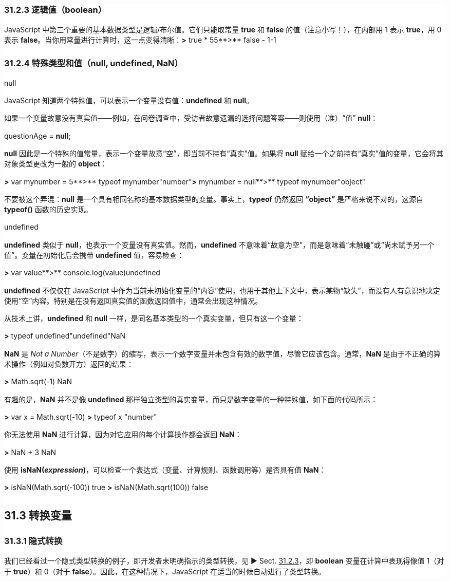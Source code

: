 ### 31.2.3 逻辑值（boolean）

JavaScript 中第三个重要的基本数据类型是逻辑/布尔值。它们只能取常量 **true** 和 **false** 的值（注意小写！），在内部用 1 表示 **true**，用 0 表示 **false**。当你用常量进行计算时，这一点变得清晰：**>** true * 55**>** false - 1-1

### 31.2.4 特殊类型和值（null, undefined, NaN）

null

JavaScript 知道两个特殊值，可以表示一个变量没有值：**undefined** 和 **null**。

如果一个变量故意没有真实值——例如，在问卷调查中，受访者故意遗漏的选择问题答案——则使用（准）“值” **null**：

questionAge = **null**;

**null** 因此是一个特殊的值常量，表示一个变量故意“空”，即当前不持有“真实”值。如果将 **null** 赋给一个之前持有“真实”值的变量，它会将其对象类型更改为一般的 **object**：

**>** var mynumber = 5**>** typeof mynumber"number"**>** mynumber = null**>** typeof mynumber"object"

不要被这个弄混：**null** 是一个具有相同名称的基本数据类型的变量。事实上，**typeof** 仍然返回 **“object”** 是严格来说不对的，这源自 **typeof()** 函数的历史实现。

undefined

**undefined** 类似于 **null**，也表示一个变量没有真实值。然而，**undefined** 不意味着“故意为空”，而是意味着“未触碰”或“尚未赋予另一个值”。变量在初始化后会携带 **undefined** 值，容易检查：

**>** var value**>** console.log(value)undefined

**undefined** 不仅仅在 JavaScript 中作为当前未初始化变量的“内容”使用，也用于其他上下文中，表示某物“缺失”，而没有人有意识地决定使用“空”内容。特别是在没有返回真实值的函数返回值中，通常会出现这种情况。

从技术上讲，**undefined** 和 **null** 一样，是同名基本类型的一个真实变量，但只有这一个变量：

**>** typeof undefined"undefined"NaN

**NaN** 是 *Not a Number*（不是数字）的缩写，表示一个数字变量并未包含有效的数字值，尽管它应该包含。通常，**NaN** 是由于不正确的算术操作（例如对负数开方）返回的结果：

**>** Math.sqrt(-1) NaN

有趣的是，**NaN** 并不是像 **undefined** 那样独立类型的真实变量，而只是数字变量的一种特殊值，如下面的代码所示：

**>** var x = Math.sqrt(-10) **>** typeof x "number"

你无法使用 **NaN** 进行计算，因为对它应用的每个计算操作都会返回 **NaN**：

**>** NaN + 3 NaN

使用 **isNaN(*****expression*****)**，可以检查一个表达式（变量、计算规则、函数调用等）是否具有值 **NaN**：

**>** isNaN(Math.sqrt(-100)) true **>** isNaN(Math.sqrt(100)) false

## 31.3 转换变量

### 31.3.1 隐式转换

我们已经看过一个隐式类型转换的例子，即开发者未明确指示的类型转换，见 ► Sect. [31.2.3](#Sec5)，即 **boolean** 变量在计算中表现得像值 1（对于 **true**）和 0（对于 **false**）。因此，在这种情况下，JavaScript 在适当的时候自动进行了类型转换。
